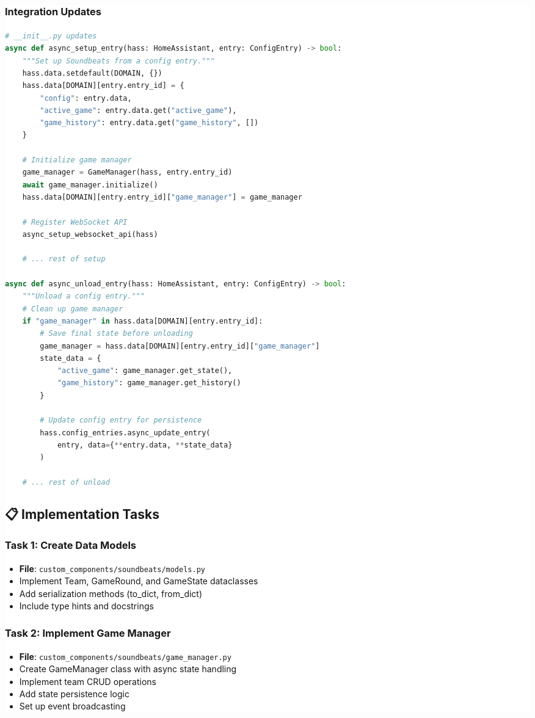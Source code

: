 ### Integration Updates
```python
# __init__.py updates
async def async_setup_entry(hass: HomeAssistant, entry: ConfigEntry) -> bool:
    """Set up Soundbeats from a config entry."""
    hass.data.setdefault(DOMAIN, {})
    hass.data[DOMAIN][entry.entry_id] = {
        "config": entry.data,
        "active_game": entry.data.get("active_game"),
        "game_history": entry.data.get("game_history", [])
    }
    
    # Initialize game manager
    game_manager = GameManager(hass, entry.entry_id)
    await game_manager.initialize()
    hass.data[DOMAIN][entry.entry_id]["game_manager"] = game_manager
    
    # Register WebSocket API
    async_setup_websocket_api(hass)
    
    # ... rest of setup

async def async_unload_entry(hass: HomeAssistant, entry: ConfigEntry) -> bool:
    """Unload a config entry."""
    # Clean up game manager
    if "game_manager" in hass.data[DOMAIN][entry.entry_id]:
        # Save final state before unloading
        game_manager = hass.data[DOMAIN][entry.entry_id]["game_manager"]
        state_data = {
            "active_game": game_manager.get_state(),
            "game_history": game_manager.get_history()
        }
        
        # Update config entry for persistence
        hass.config_entries.async_update_entry(
            entry, data={**entry.data, **state_data}
        )
    
    # ... rest of unload
```

## 📋 Implementation Tasks

### Task 1: Create Data Models
- **File**: `custom_components/soundbeats/models.py`
- Implement Team, GameRound, and GameState dataclasses
- Add serialization methods (to_dict, from_dict)
- Include type hints and docstrings

### Task 2: Implement Game Manager
- **File**: `custom_components/soundbeats/game_manager.py`
- Create GameManager class with async state handling
- Implement team CRUD operations
- Add state persistence logic
- Set up event broadcasting
